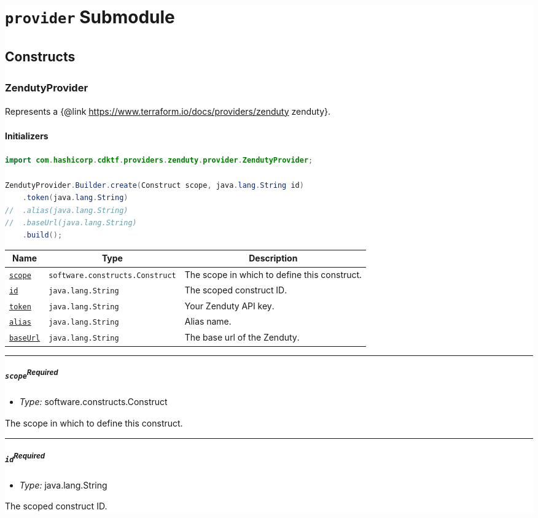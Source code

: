 # `provider` Submodule <a name="`provider` Submodule" id="@skeptools/provider-zenduty.provider"></a>

## Constructs <a name="Constructs" id="Constructs"></a>

### ZendutyProvider <a name="ZendutyProvider" id="@skeptools/provider-zenduty.provider.ZendutyProvider"></a>

Represents a {@link https://www.terraform.io/docs/providers/zenduty zenduty}.

#### Initializers <a name="Initializers" id="@skeptools/provider-zenduty.provider.ZendutyProvider.Initializer"></a>

```java
import com.hashicorp.cdktf.providers.zenduty.provider.ZendutyProvider;

ZendutyProvider.Builder.create(Construct scope, java.lang.String id)
    .token(java.lang.String)
//  .alias(java.lang.String)
//  .baseUrl(java.lang.String)
    .build();
```

| **Name** | **Type** | **Description** |
| --- | --- | --- |
| <code><a href="#@skeptools/provider-zenduty.provider.ZendutyProvider.Initializer.parameter.scope">scope</a></code> | <code>software.constructs.Construct</code> | The scope in which to define this construct. |
| <code><a href="#@skeptools/provider-zenduty.provider.ZendutyProvider.Initializer.parameter.id">id</a></code> | <code>java.lang.String</code> | The scoped construct ID. |
| <code><a href="#@skeptools/provider-zenduty.provider.ZendutyProvider.Initializer.parameter.token">token</a></code> | <code>java.lang.String</code> | Your Zenduty API key. |
| <code><a href="#@skeptools/provider-zenduty.provider.ZendutyProvider.Initializer.parameter.alias">alias</a></code> | <code>java.lang.String</code> | Alias name. |
| <code><a href="#@skeptools/provider-zenduty.provider.ZendutyProvider.Initializer.parameter.baseUrl">baseUrl</a></code> | <code>java.lang.String</code> | The base url of the Zenduty. |

---

##### `scope`<sup>Required</sup> <a name="scope" id="@skeptools/provider-zenduty.provider.ZendutyProvider.Initializer.parameter.scope"></a>

- *Type:* software.constructs.Construct

The scope in which to define this construct.

---

##### `id`<sup>Required</sup> <a name="id" id="@skeptools/provider-zenduty.provider.ZendutyProvider.Initializer.parameter.id"></a>

- *Type:* java.lang.String

The scoped construct ID.

